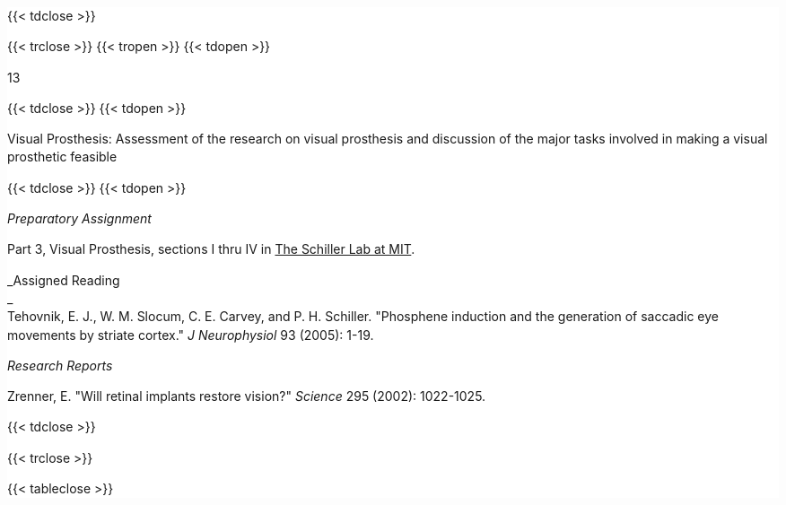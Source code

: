 
{{< tdclose >}}

{{< trclose >}}
{{< tropen >}}
{{< tdopen >}}


13


{{< tdclose >}}
{{< tdopen >}}


Visual Prosthesis: Assessment of the research on visual prosthesis and discussion of the major tasks involved in making a visual prosthetic feasible


{{< tdclose >}}
{{< tdopen >}}


_Preparatory Assignment_

Part 3, Visual Prosthesis, sections I thru IV in [The Schiller Lab at MIT](http://web.mit.edu/bcs/schillerlab/research.html).

_Assigned Reading  
_  
Tehovnik, E. J., W. M. Slocum, C. E. Carvey, and P. H. Schiller. "Phosphene induction and the generation of saccadic eye movements by striate cortex." _J Neurophysiol_ 93 (2005): 1-19.

_Research Reports_

Zrenner, E. "Will retinal implants restore vision?" _Science_ 295 (2002): 1022-1025.


{{< tdclose >}}

{{< trclose >}}

{{< tableclose >}}